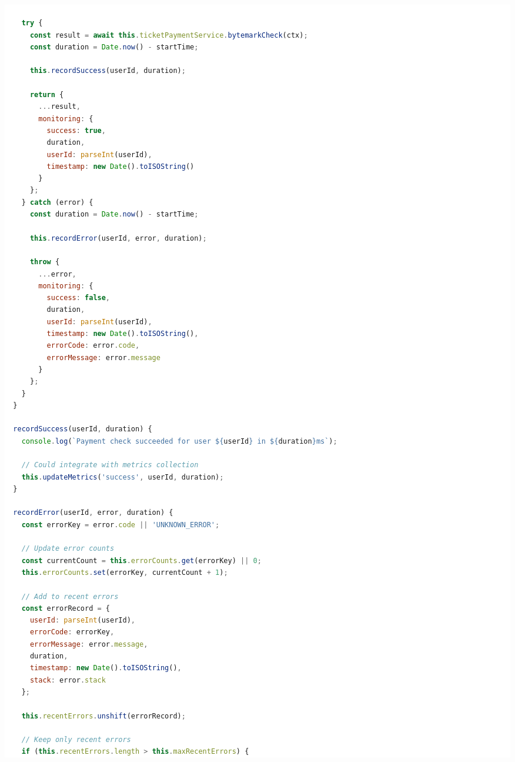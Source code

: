 ```javascript
    
    try {
      const result = await this.ticketPaymentService.bytemarkCheck(ctx);
      const duration = Date.now() - startTime;
      
      this.recordSuccess(userId, duration);
      
      return {
        ...result,
        monitoring: {
          success: true,
          duration,
          userId: parseInt(userId),
          timestamp: new Date().toISOString()
        }
      };
    } catch (error) {
      const duration = Date.now() - startTime;
      
      this.recordError(userId, error, duration);
      
      throw {
        ...error,
        monitoring: {
          success: false,
          duration,
          userId: parseInt(userId),
          timestamp: new Date().toISOString(),
          errorCode: error.code,
          errorMessage: error.message
        }
      };
    }
  }

  recordSuccess(userId, duration) {
    console.log(`Payment check succeeded for user ${userId} in ${duration}ms`);
    
    // Could integrate with metrics collection
    this.updateMetrics('success', userId, duration);
  }

  recordError(userId, error, duration) {
    const errorKey = error.code || 'UNKNOWN_ERROR';
    
    // Update error counts
    const currentCount = this.errorCounts.get(errorKey) || 0;
    this.errorCounts.set(errorKey, currentCount + 1);
    
    // Add to recent errors
    const errorRecord = {
      userId: parseInt(userId),
      errorCode: errorKey,
      errorMessage: error.message,
      duration,
      timestamp: new Date().toISOString(),
      stack: error.stack
    };
    
    this.recentErrors.unshift(errorRecord);
    
    // Keep only recent errors
    if (this.recentErrors.length > this.maxRecentErrors) {
```